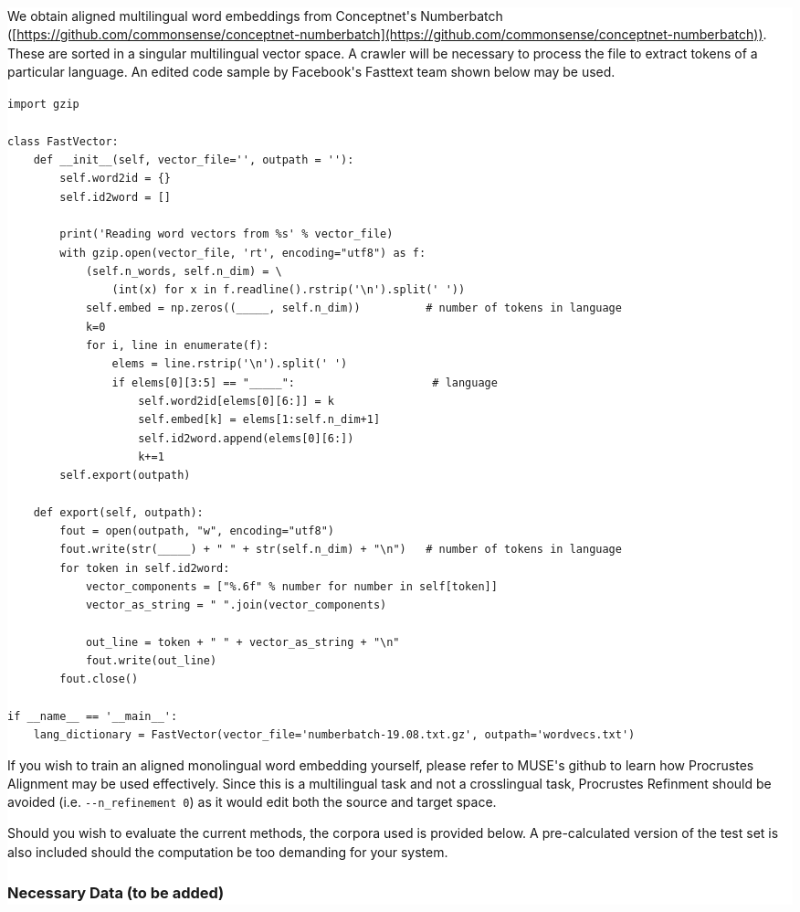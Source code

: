 We obtain aligned multilingual word embeddings from Conceptnet's Numberbatch ([https://github.com/commonsense/conceptnet-numberbatch](https://github.com/commonsense/conceptnet-numberbatch)). These are sorted in a singular multilingual vector space. A crawler will be necessary to process the file to extract tokens of a particular language. An edited code sample by Facebook's Fasttext team shown below may be used.

```
import gzip

class FastVector:
    def __init__(self, vector_file='', outpath = ''):
        self.word2id = {}
        self.id2word = []

        print('Reading word vectors from %s' % vector_file)
        with gzip.open(vector_file, 'rt', encoding="utf8") as f:
            (self.n_words, self.n_dim) = \
                (int(x) for x in f.readline().rstrip('\n').split(' '))
            self.embed = np.zeros((_____, self.n_dim))          # number of tokens in language
            k=0
            for i, line in enumerate(f):
                elems = line.rstrip('\n').split(' ')
                if elems[0][3:5] == "_____":                     # language
                    self.word2id[elems[0][6:]] = k
                    self.embed[k] = elems[1:self.n_dim+1]
                    self.id2word.append(elems[0][6:])
                    k+=1
        self.export(outpath)
    
    def export(self, outpath):
        fout = open(outpath, "w", encoding="utf8")
        fout.write(str(_____) + " " + str(self.n_dim) + "\n")   # number of tokens in language
        for token in self.id2word:
            vector_components = ["%.6f" % number for number in self[token]]
            vector_as_string = " ".join(vector_components)

            out_line = token + " " + vector_as_string + "\n"
            fout.write(out_line)
        fout.close()

if __name__ == '__main__':
    lang_dictionary = FastVector(vector_file='numberbatch-19.08.txt.gz', outpath='wordvecs.txt')
```

If you wish to train an aligned monolingual word embedding yourself, please refer to MUSE's github to learn how Procrustes Alignment may be used effectively. Since this is a multilingual task and not a crosslingual task, Procrustes Refinment should be avoided (i.e. `--n_refinement 0`) as it would edit both the source and target space.

Should you wish to evaluate the current methods, the corpora used is provided below. A pre-calculated version of the test set is also included should the computation be too demanding for your system.

### Necessary Data (to be added)
